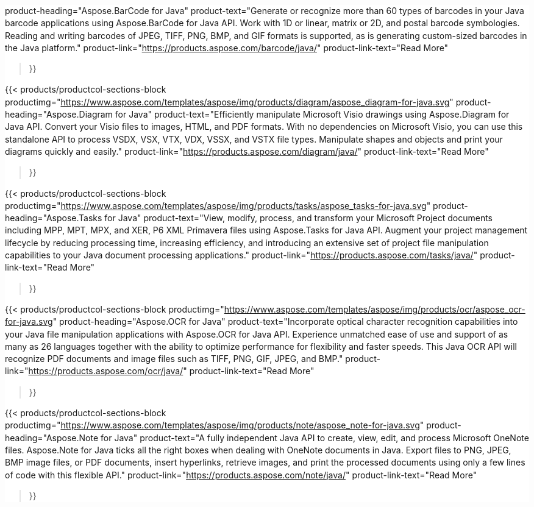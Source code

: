 product-heading="Aspose.BarCode for Java"
product-text="Generate or recognize more than 60 types of barcodes in your Java barcode applications using Aspose.BarCode for Java API. Work with 1D or linear, matrix or 2D, and postal barcode symbologies. Reading and writing barcodes of JPEG, TIFF, PNG, BMP, and GIF formats is supported, as is generating custom-sized barcodes in the Java platform."
product-link="https://products.aspose.com/barcode/java/"
product-link-text="Read More"
>}}

{{< products/productcol-sections-block
productimg="https://www.aspose.com/templates/aspose/img/products/diagram/aspose_diagram-for-java.svg"
product-heading="Aspose.Diagram for Java"
product-text="Efficiently manipulate Microsoft Visio drawings using Aspose.Diagram for Java API. Convert your Visio files to images, HTML, and PDF formats. With no dependencies on Microsoft Visio, you can use this standalone API to process VSDX, VSX, VTX, VDX, VSSX, and VSTX file types. Manipulate shapes and objects and print your diagrams quickly and easily."
product-link="https://products.aspose.com/diagram/java/"
product-link-text="Read More"
>}}

{{< products/productcol-sections-block
productimg="https://www.aspose.com/templates/aspose/img/products/tasks/aspose_tasks-for-java.svg"
product-heading="Aspose.Tasks for Java"
product-text="View, modify, process, and transform your Microsoft Project documents including MPP, MPT, MPX, and XER, P6 XML Primavera files using Aspose.Tasks for Java API. Augment your project management lifecycle by reducing processing time, increasing efficiency, and introducing an extensive set of project file manipulation capabilities to your Java document processing applications."
product-link="https://products.aspose.com/tasks/java/"
product-link-text="Read More"
>}}

{{< products/productcol-sections-block
productimg="https://www.aspose.com/templates/aspose/img/products/ocr/aspose_ocr-for-java.svg"
product-heading="Aspose.OCR for Java"
product-text="Incorporate optical character recognition capabilities into your Java file manipulation applications with Aspose.OCR for Java API. Experience unmatched ease of use and support of as many as 26 languages together with the ability to optimize performance for flexibility and faster speeds. This Java OCR API will recognize PDF documents and image files such as TIFF, PNG, GIF, JPEG, and BMP."
product-link="https://products.aspose.com/ocr/java/"
product-link-text="Read More"
>}}

{{< products/productcol-sections-block
productimg="https://www.aspose.com/templates/aspose/img/products/note/aspose_note-for-java.svg"
product-heading="Aspose.Note for Java"
product-text="A fully independent Java API to create, view, edit, and process Microsoft OneNote files. Aspose.Note for Java ticks all the right boxes when dealing with OneNote documents in Java. Export files to PNG, JPEG, BMP image files, or PDF documents, insert hyperlinks, retrieve images, and print the processed documents using only a few lines of code with this flexible API."
product-link="https://products.aspose.com/note/java/"
product-link-text="Read More"
>}}
